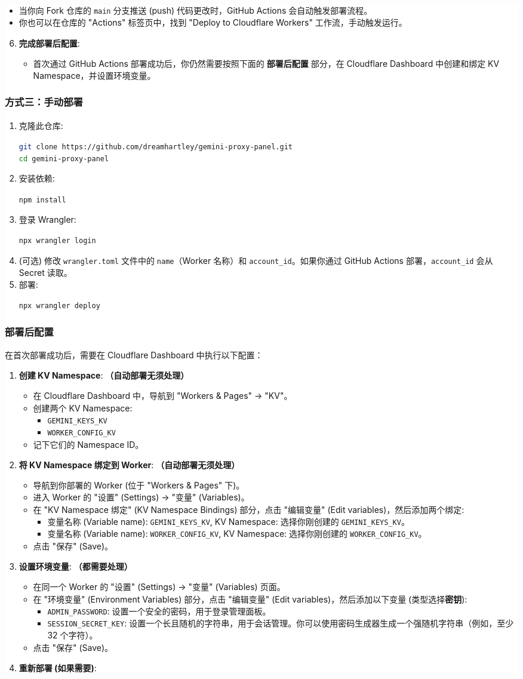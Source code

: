    * 当你向 Fork 仓库的 `main` 分支推送 (push) 代码更改时，GitHub Actions 会自动触发部署流程。
   * 你也可以在仓库的 "Actions" 标签页中，找到 "Deploy to Cloudflare Workers" 工作流，手动触发运行。
6. **完成部署后配置**:
   
   * 首次通过 GitHub Actions 部署成功后，你仍然需要按照下面的 **部署后配置** 部分，在 Cloudflare Dashboard 中创建和绑定 KV Namespace，并设置环境变量。

### 方式三：手动部署

1. 克隆此仓库:
   ```bash
   git clone https://github.com/dreamhartley/gemini-proxy-panel.git
   cd gemini-proxy-panel
   ```
2. 安装依赖:
   ```bash
   npm install
   ```
3. 登录 Wrangler:
   ```bash
   npx wrangler login
   ```
4. (可选) 修改 `wrangler.toml` 文件中的 `name`（Worker 名称）和 `account_id`。如果你通过 GitHub Actions 部署，`account_id` 会从 Secret 读取。
5. 部署:
   ```bash
   npx wrangler deploy
   ```

### 部署后配置

在首次部署成功后，需要在 Cloudflare Dashboard 中执行以下配置：

1. **创建 KV Namespace**: **（自动部署无须处理）**
   
   * 在 Cloudflare Dashboard 中，导航到 "Workers & Pages" -> "KV"。
   * 创建两个 KV Namespace:
     * `GEMINI_KEYS_KV`
     * `WORKER_CONFIG_KV`
   * 记下它们的 Namespace ID。
2. **将 KV Namespace 绑定到 Worker**: **（自动部署无须处理）**
   
   * 导航到你部署的 Worker (位于 "Workers & Pages" 下)。
   * 进入 Worker 的 "设置" (Settings) -> "变量" (Variables)。
   * 在 "KV Namespace 绑定" (KV Namespace Bindings) 部分，点击 "编辑变量" (Edit variables)，然后添加两个绑定:
     * 变量名称 (Variable name): `GEMINI_KEYS_KV`, KV Namespace: 选择你刚创建的 `GEMINI_KEYS_KV`。
     * 变量名称 (Variable name): `WORKER_CONFIG_KV`, KV Namespace: 选择你刚创建的 `WORKER_CONFIG_KV`。
   * 点击 "保存" (Save)。
3. **设置环境变量**: **（都需要处理）**
   
   * 在同一个 Worker 的 "设置" (Settings) -> "变量" (Variables) 页面。
   * 在 "环境变量" (Environment Variables) 部分，点击 "编辑变量" (Edit variables)，然后添加以下变量 (类型选择**密钥**):
     * `ADMIN_PASSWORD`: 设置一个安全的密码，用于登录管理面板。
     * `SESSION_SECRET_KEY`: 设置一个长且随机的字符串，用于会话管理。你可以使用密码生成器生成一个强随机字符串（例如，至少 32 个字符）。
   * 点击 "保存" (Save)。
4. **重新部署 (如果需要)**:
   